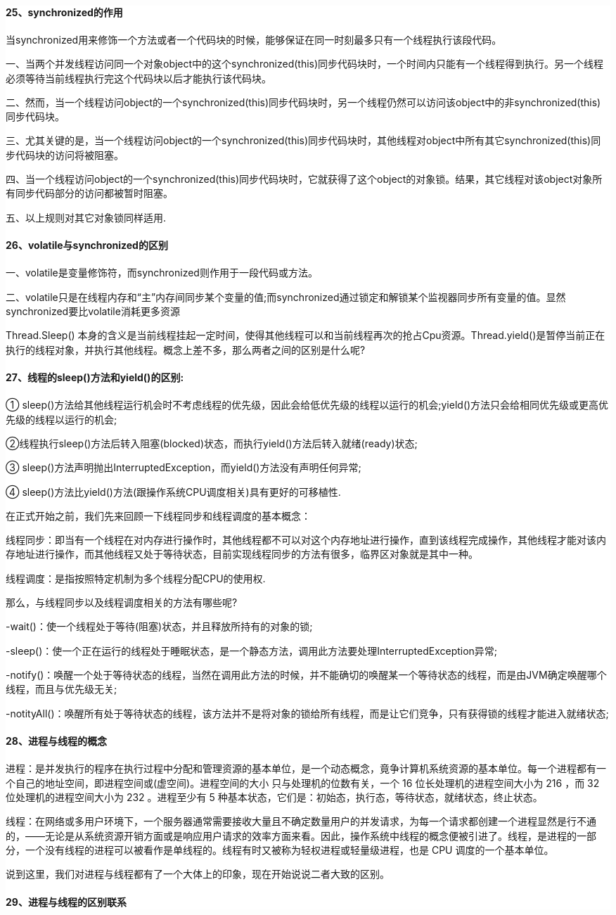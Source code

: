 #### 25、synchronized的作用

当synchronized用来修饰一个方法或者一个代码块的时候，能够保证在同一时刻最多只有一个线程执行该段代码。

一、当两个并发线程访问同一个对象object中的这个synchronized(this)同步代码块时，一个时间内只能有一个线程得到执行。另一个线程必须等待当前线程执行完这个代码块以后才能执行该代码块。

二、然而，当一个线程访问object的一个synchronized(this)同步代码块时，另一个线程仍然可以访问该object中的非synchronized(this)同步代码块。

三、尤其关键的是，当一个线程访问object的一个synchronized(this)同步代码块时，其他线程对object中所有其它synchronized(this)同步代码块的访问将被阻塞。

四、当一个线程访问object的一个synchronized(this)同步代码块时，它就获得了这个object的对象锁。结果，其它线程对该object对象所有同步代码部分的访问都被暂时阻塞。

五、以上规则对其它对象锁同样适用.

#### 26、volatile与synchronized的区别

一、volatile是变量修饰符，而synchronized则作用于一段代码或方法。

二、volatile只是在线程内存和“主”内存间同步某个变量的值;而synchronized通过锁定和解锁某个监视器同步所有变量的值。显然synchronized要比volatile消耗更多资源

Thread.Sleep() 本身的含义是当前线程挂起一定时间，使得其他线程可以和当前线程再次的抢占Cpu资源。Thread.yield()是暂停当前正在执行的线程对象，并执行其他线程。概念上差不多，那么两者之间的区别是什么呢?

#### 27、线程的sleep()方法和yield()的区别:

① sleep()方法给其他线程运行机会时不考虑线程的优先级，因此会给低优先级的线程以运行的机会;yield()方法只会给相同优先级或更高优先级的线程以运行的机会;

②线程执行sleep()方法后转入阻塞(blocked)状态，而执行yield()方法后转入就绪(ready)状态;

③ sleep()方法声明抛出InterruptedException，而yield()方法没有声明任何异常;

④ sleep()方法比yield()方法(跟操作系统CPU调度相关)具有更好的可移植性.

在正式开始之前，我们先来回顾一下线程同步和线程调度的基本概念：

线程同步：即当有一个线程在对内存进行操作时，其他线程都不可以对这个内存地址进行操作，直到该线程完成操作，其他线程才能对该内存地址进行操作，而其他线程又处于等待状态，目前实现线程同步的方法有很多，临界区对象就是其中一种。

线程调度：是指按照特定机制为多个线程分配CPU的使用权.

那么，与线程同步以及线程调度相关的方法有哪些呢?

-wait()：使一个线程处于等待(阻塞)状态，并且释放所持有的对象的锁;

-sleep()：使一个正在运行的线程处于睡眠状态，是一个静态方法，调用此方法要处理InterruptedException异常;

-notify()：唤醒一个处于等待状态的线程，当然在调用此方法的时候，并不能确切的唤醒某一个等待状态的线程，而是由JVM确定唤醒哪个线程，而且与优先级无关;

-notityAll()：唤醒所有处于等待状态的线程，该方法并不是将对象的锁给所有线程，而是让它们竞争，只有获得锁的线程才能进入就绪状态;

#### 28、进程与线程的概念

进程：是并发执行的程序在执行过程中分配和管理资源的基本单位，是一个动态概念，竟争计算机系统资源的基本单位。每一个进程都有一个自己的地址空间，即进程空间或(虚空间)。进程空间的大小 只与处理机的位数有关，一个 16 位长处理机的进程空间大小为 216 ，而 32 位处理机的进程空间大小为 232 。进程至少有 5 种基本状态，它们是：初始态，执行态，等待状态，就绪状态，终止状态。

线程：在网络或多用户环境下，一个服务器通常需要接收大量且不确定数量用户的并发请求，为每一个请求都创建一个进程显然是行不通的，——无论是从系统资源开销方面或是响应用户请求的效率方面来看。因此，操作系统中线程的概念便被引进了。线程，是进程的一部分，一个没有线程的进程可以被看作是单线程的。线程有时又被称为轻权进程或轻量级进程，也是 CPU 调度的一个基本单位。

说到这里，我们对进程与线程都有了一个大体上的印象，现在开始说说二者大致的区别。

#### 29、进程与线程的区别联系
